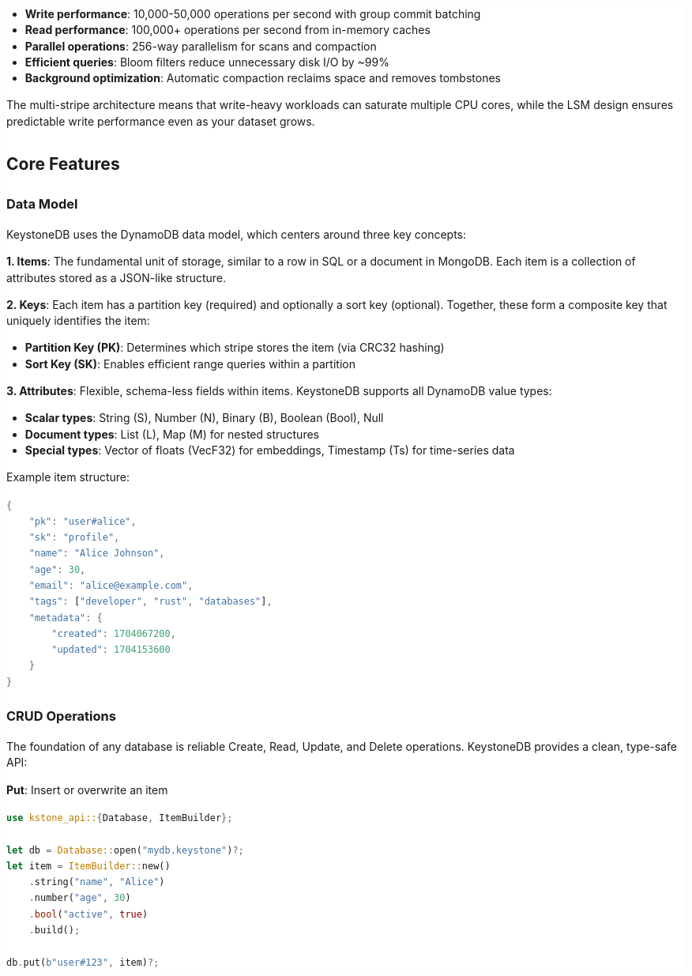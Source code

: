- **Write performance**: 10,000-50,000 operations per second with group commit batching
- **Read performance**: 100,000+ operations per second from in-memory caches
- **Parallel operations**: 256-way parallelism for scans and compaction
- **Efficient queries**: Bloom filters reduce unnecessary disk I/O by ~99%
- **Background optimization**: Automatic compaction reclaims space and removes tombstones

The multi-stripe architecture means that write-heavy workloads can saturate multiple CPU cores, while the LSM design ensures predictable write performance even as your dataset grows.

## Core Features

### Data Model

KeystoneDB uses the DynamoDB data model, which centers around three key concepts:

**1. Items**: The fundamental unit of storage, similar to a row in SQL or a document in MongoDB. Each item is a collection of attributes stored as a JSON-like structure.

**2. Keys**: Each item has a partition key (required) and optionally a sort key (optional). Together, these form a composite key that uniquely identifies the item:
   - **Partition Key (PK)**: Determines which stripe stores the item (via CRC32 hashing)
   - **Sort Key (SK)**: Enables efficient range queries within a partition

**3. Attributes**: Flexible, schema-less fields within items. KeystoneDB supports all DynamoDB value types:
   - **Scalar types**: String (S), Number (N), Binary (B), Boolean (Bool), Null
   - **Document types**: List (L), Map (M) for nested structures
   - **Special types**: Vector of floats (VecF32) for embeddings, Timestamp (Ts) for time-series data

Example item structure:

```rust
{
    "pk": "user#alice",
    "sk": "profile",
    "name": "Alice Johnson",
    "age": 30,
    "email": "alice@example.com",
    "tags": ["developer", "rust", "databases"],
    "metadata": {
        "created": 1704067200,
        "updated": 1704153600
    }
}
```

### CRUD Operations

The foundation of any database is reliable Create, Read, Update, and Delete operations. KeystoneDB provides a clean, type-safe API:

**Put**: Insert or overwrite an item
```rust
use kstone_api::{Database, ItemBuilder};

let db = Database::open("mydb.keystone")?;
let item = ItemBuilder::new()
    .string("name", "Alice")
    .number("age", 30)
    .bool("active", true)
    .build();

db.put(b"user#123", item)?;
```
